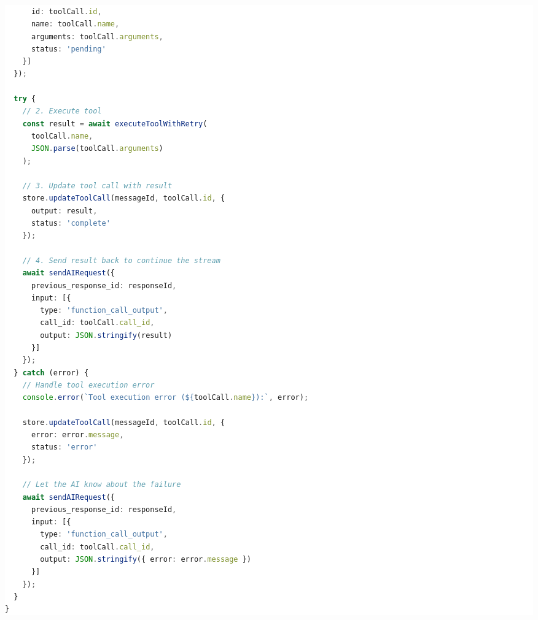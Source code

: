 ```typescript
      id: toolCall.id,
      name: toolCall.name,
      arguments: toolCall.arguments,
      status: 'pending'
    }]
  });
  
  try {
    // 2. Execute tool
    const result = await executeToolWithRetry(
      toolCall.name,
      JSON.parse(toolCall.arguments)
    );
    
    // 3. Update tool call with result
    store.updateToolCall(messageId, toolCall.id, {
      output: result,
      status: 'complete'
    });
    
    // 4. Send result back to continue the stream
    await sendAIRequest({
      previous_response_id: responseId,
      input: [{
        type: 'function_call_output',
        call_id: toolCall.call_id,
        output: JSON.stringify(result)
      }]
    });
  } catch (error) {
    // Handle tool execution error
    console.error(`Tool execution error (${toolCall.name}):`, error);
    
    store.updateToolCall(messageId, toolCall.id, {
      error: error.message,
      status: 'error'
    });
    
    // Let the AI know about the failure
    await sendAIRequest({
      previous_response_id: responseId,
      input: [{
        type: 'function_call_output',
        call_id: toolCall.call_id,
        output: JSON.stringify({ error: error.message })
      }]
    });
  }
}
```

